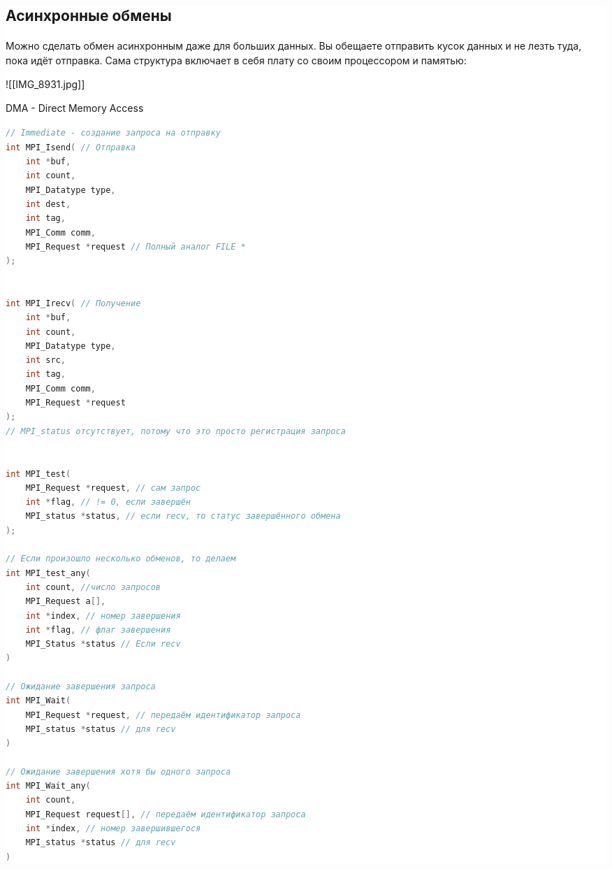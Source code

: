 ## Асинхронные обмены
Можно сделать обмен асинхронным даже для больших данных. Вы обещаете отправить кусок данных и не лезть туда, пока идёт отправка. 
Сама структура включает в себя плату со своим процессором и памятью:

![[IMG_8931.jpg]]

DMA - Direct Memory Access

```cpp
// Immediate - создание запроса на отправку
int MPI_Isend( // Отправка
	int *buf,
	int count,
	MPI_Datatype type,
	int dest,
	int tag,
	MPI_Comm comm,
	MPI_Request *request // Полный аналог FILE *
);


int MPI_Irecv( // Получение
	int *buf,
	int count,
	MPI_Datatype type,
	int src,
	int tag,
	MPI_Comm comm,
	MPI_Request *request
);
// MPI_status отсутствует, потому что это просто регистрация запроса


int MPI_test(
	MPI_Request *request, // сам запрос
	int *flag, // != 0, если завершён
	MPI_status *status, // если recv, то статус завершённого обмена
);

// Если произошло несколько обменов, то делаем
int MPI_test_any(
	int count, //число запросов
	MPI_Request a[],
	int *index, // номер завершения
	int *flag, // флаг завершения
	MPI_Status *status // Если recv
)

// Ожидание завершения запроса
int MPI_Wait(
	MPI_Request *request, // передаём идентификатор запроса
	MPI_status *status // для recv
)

// Ожидание завершения хотя бы одного запроса
int MPI_Wait_any(
	int count,
	MPI_Request request[], // передаём идентификатор запроса
	int *index, // номер завершившегося
	MPI_status *status // для recv
)
```
